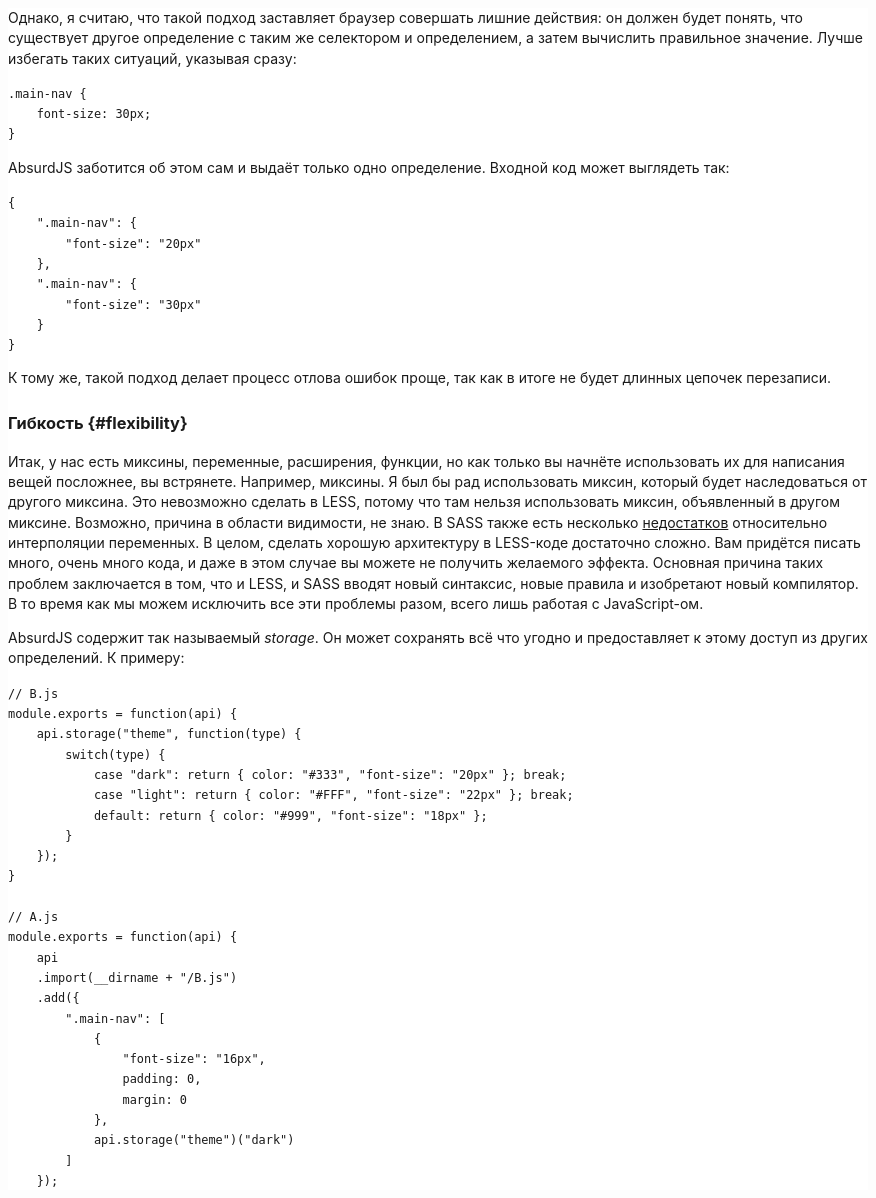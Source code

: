 Однако, я считаю, что такой подход заставляет браузер совершать лишние действия:
он должен будет понять, что существует другое определение с таким же селектором и
определением, а затем вычислить правильное значение. Лучше избегать
таких ситуаций, указывая сразу:

    .main-nav {
        font-size: 30px;
    }

AbsurdJS заботится об этом сам и выдаёт только одно определение. Входной код
может выглядеть так:

    {
        ".main-nav": {
            "font-size": "20px"
        },
        ".main-nav": {
            "font-size": "30px"
        }
    }

К тому же, такой подход делает процесс отлова ошибок проще, так как в итоге не
будет длинных цепочек перезаписи.

### Гибкость {#flexibility}

Итак, у нас есть миксины, переменные, расширения, функции, но как только вы
начнёте использовать их для написания вещей посложнее, вы встрянете.
Например, миксины. Я был бы рад использовать миксин, который будет
наследоваться от другого миксина. Это невозможно сделать в LESS, потому что там
нельзя использовать миксин, объявленный в другом миксине. Возможно, причина в
области видимости, не знаю. В SASS также есть несколько [недостатков][4]
относительно интерполяции переменных. В целом, сделать хорошую архитектуру в
LESS-коде достаточно сложно. Вам придётся писать много, очень много кода, и даже
в этом случае вы можете не получить желаемого эффекта. Основная причина таких
проблем заключается в том, что и LESS, и SASS вводят новый синтаксис, новые
правила и изобретают новый компилятор. В то время как мы можем исключить все
эти проблемы разом, всего лишь работая с JavaScript-ом.

AbsurdJS содержит так называемый *storage*. Он может сохранять всё что угодно и
предоставляет к этому доступ из других определений. К примеру:

    // B.js
    module.exports = function(api) {
        api.storage("theme", function(type) {
            switch(type) {
                case "dark": return { color: "#333", "font-size": "20px" }; break;
                case "light": return { color: "#FFF", "font-size": "22px" }; break;
                default: return { color: "#999", "font-size": "18px" };
            }
        });
    }

    // A.js
    module.exports = function(api) {
        api
        .import(__dirname + "/B.js")
        .add({
            ".main-nav": [
                {
                    "font-size": "16px",
                    padding: 0,
                    margin: 0
                },
                api.storage("theme")("dark")
            ]
        });

 [1]: https://github.com/krasimir/absurd
 [2]: img/concept.gif
 [3]: img/input.jpg
 [4]: http://krasimirtsonev.com/blog/article/Two-handy-and-advanced-SASS-features-and-their-limitations
 [5]: https://github.com/krasimir/absurd#usage
 [6]: https://github.com/krasimir/absurd#using-with-grunt
 [7]: https://github.com/krasimir/absurd
